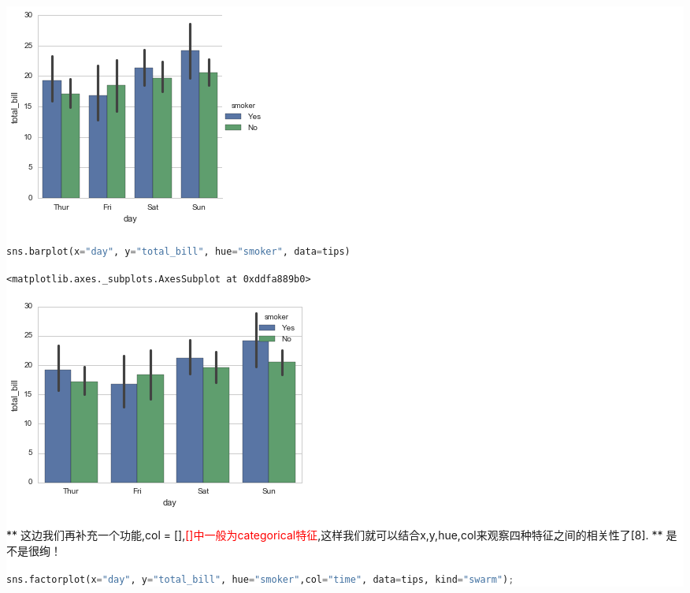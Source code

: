 
![png](output_94_0.png)



```python
sns.barplot(x="day", y="total_bill", hue="smoker", data=tips)
```




    <matplotlib.axes._subplots.AxesSubplot at 0xddfa889b0>




![png](output_95_1.png)


** 这边我们再补充一个功能,col = [],<font color=red>[]中一般为categorical特征</font>,这样我们就可以结合x,y,hue,col来观察四种特征之间的相关性了[8]. ** 是不是很绚！


```python
sns.factorplot(x="day", y="total_bill", hue="smoker",col="time", data=tips, kind="swarm");
```

